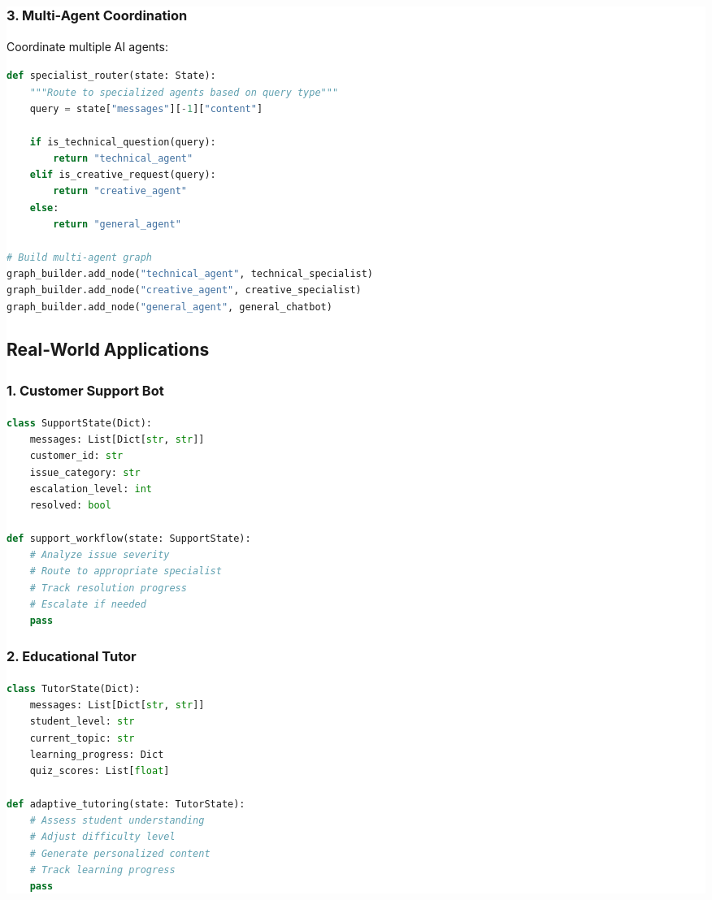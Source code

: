 
### 3. Multi-Agent Coordination

Coordinate multiple AI agents:

```python
def specialist_router(state: State):
    """Route to specialized agents based on query type"""
    query = state["messages"][-1]["content"]

    if is_technical_question(query):
        return "technical_agent"
    elif is_creative_request(query):
        return "creative_agent"
    else:
        return "general_agent"

# Build multi-agent graph
graph_builder.add_node("technical_agent", technical_specialist)
graph_builder.add_node("creative_agent", creative_specialist)
graph_builder.add_node("general_agent", general_chatbot)
```

## Real-World Applications

### 1. Customer Support Bot

```python
class SupportState(Dict):
    messages: List[Dict[str, str]]
    customer_id: str
    issue_category: str
    escalation_level: int
    resolved: bool

def support_workflow(state: SupportState):
    # Analyze issue severity
    # Route to appropriate specialist
    # Track resolution progress
    # Escalate if needed
    pass
```

### 2. Educational Tutor

```python
class TutorState(Dict):
    messages: List[Dict[str, str]]
    student_level: str
    current_topic: str
    learning_progress: Dict
    quiz_scores: List[float]

def adaptive_tutoring(state: TutorState):
    # Assess student understanding
    # Adjust difficulty level
    # Generate personalized content
    # Track learning progress
    pass
```
